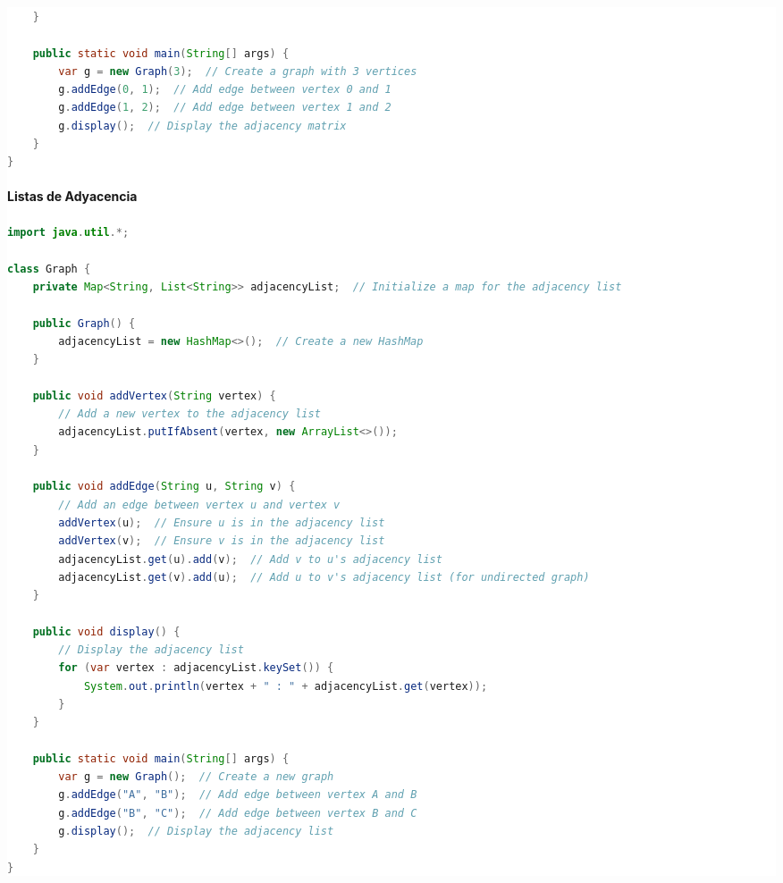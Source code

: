 ```java
    }

    public static void main(String[] args) {
        var g = new Graph(3);  // Create a graph with 3 vertices
        g.addEdge(0, 1);  // Add edge between vertex 0 and 1
        g.addEdge(1, 2);  // Add edge between vertex 1 and 2
        g.display();  // Display the adjacency matrix
    }
}
```

#### **Listas de Adyacencia**

```java
import java.util.*;

class Graph {
    private Map<String, List<String>> adjacencyList;  // Initialize a map for the adjacency list

    public Graph() {
        adjacencyList = new HashMap<>();  // Create a new HashMap
    }

    public void addVertex(String vertex) {
        // Add a new vertex to the adjacency list
        adjacencyList.putIfAbsent(vertex, new ArrayList<>());
    }

    public void addEdge(String u, String v) {
        // Add an edge between vertex u and vertex v
        addVertex(u);  // Ensure u is in the adjacency list
        addVertex(v);  // Ensure v is in the adjacency list
        adjacencyList.get(u).add(v);  // Add v to u's adjacency list
        adjacencyList.get(v).add(u);  // Add u to v's adjacency list (for undirected graph)
    }

    public void display() {
        // Display the adjacency list
        for (var vertex : adjacencyList.keySet()) {
            System.out.println(vertex + " : " + adjacencyList.get(vertex));
        }
    }

    public static void main(String[] args) {
        var g = new Graph();  // Create a new graph
        g.addEdge("A", "B");  // Add edge between vertex A and B
        g.addEdge("B", "C");  // Add edge between vertex B and C
        g.display();  // Display the adjacency list
    }
}
```
